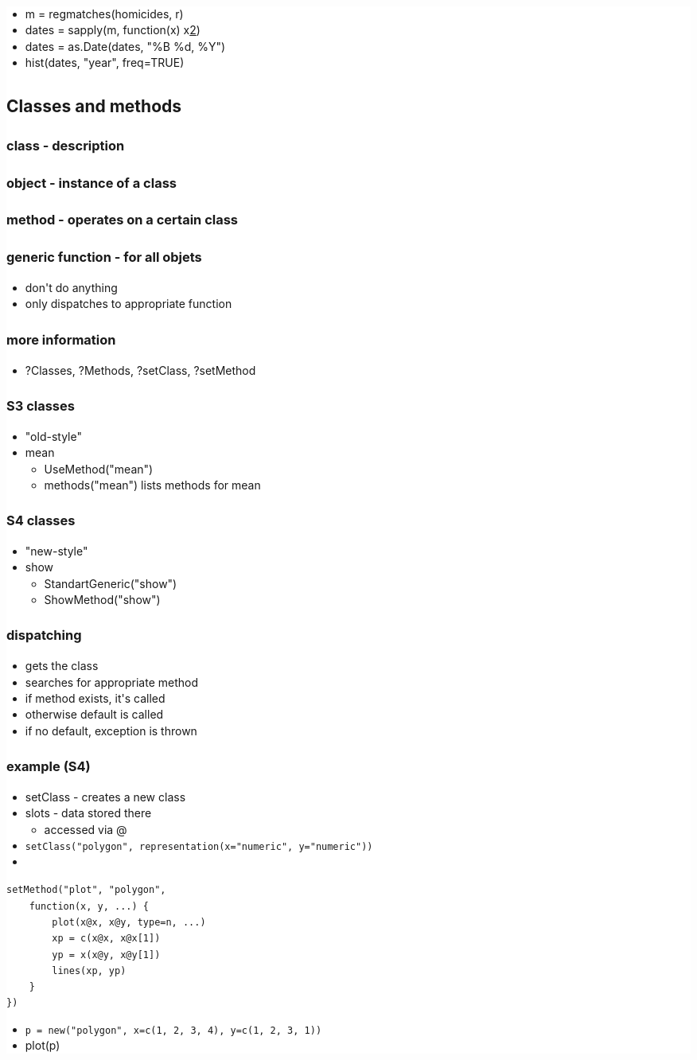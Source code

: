   * m = regmatches(homicides, r)
  * dates = sapply(m, function(x) x[2](2.md))
  * dates = as.Date(dates, "%B %d, %Y")
  * hist(dates, "year", freq=TRUE)

## Classes and methods ##
### class - description ###
### object - instance of a class ###
### method - operates on a certain class ###
### generic function - for all objets ###
  * don't do anything
  * only dispatches to appropriate function
### more information ###
  * ?Classes, ?Methods, ?setClass, ?setMethod
### S3 classes ###
  * "old-style"
  * mean
    * UseMethod("mean")
    * methods("mean") lists methods for mean
### S4 classes ###
  * "new-style"
  * show
    * StandartGeneric("show")
    * ShowMethod("show")
### dispatching ###
  * gets the class
  * searches for appropriate method
  * if method exists, it's called
  * otherwise default is called
  * if no default, exception is thrown
### example (S4) ###
  * setClass - creates a new class
  * slots - data stored there
    * accessed via @
  * `setClass("polygon", representation(x="numeric", y="numeric"))`
  * 
```
setMethod("plot", "polygon",
	function(x, y, ...) {
		plot(x@x, x@y, type=n, ...)
		xp = c(x@x, x@x[1])
		yp = x(x@y, x@y[1])
		lines(xp, yp)
	}
})
```
  * `p = new("polygon", x=c(1, 2, 3, 4), y=c(1, 2, 3, 1))`
  * plot(p)
